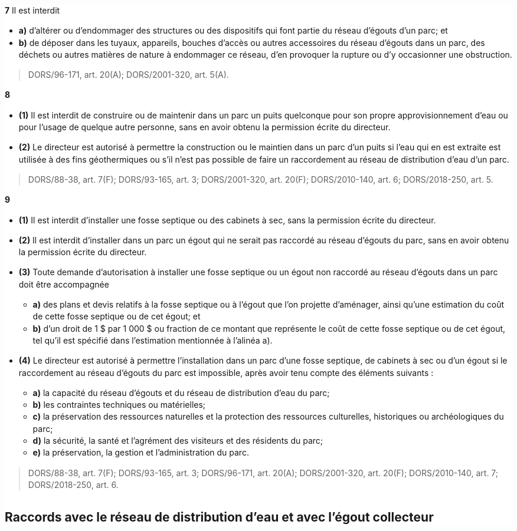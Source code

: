 


**7** Il est interdit
- **a)** d’altérer ou d’endommager des structures ou des dispositifs qui font partie du réseau d’égouts d’un parc; et
- **b)** de déposer dans les tuyaux, appareils, bouches d’accès ou autres accessoires du réseau d’égouts dans un parc, des déchets ou autres matières de nature à endommager ce réseau, d’en provoquer la rupture ou d’y occasionner une obstruction.
> DORS/96-171, art. 20(A); DORS/2001-320, art. 5(A).




**8** 

- **(1)** Il est interdit de construire ou de maintenir dans un parc un puits quelconque pour son propre approvisionnement d’eau ou pour l’usage de quelque autre personne, sans en avoir obtenu la permission écrite du directeur.

- **(2)** Le directeur est autorisé à permettre la construction ou le maintien dans un parc d’un puits si l’eau qui en est extraite est utilisée à des fins géothermiques ou s’il n’est pas possible de faire un raccordement au réseau de distribution d’eau d’un parc.
> DORS/88-38, art. 7(F); DORS/93-165, art. 3; DORS/2001-320, art. 20(F); DORS/2010-140, art. 6; DORS/2018-250, art. 5.




**9** 

- **(1)** Il est interdit d’installer une fosse septique ou des cabinets à sec, sans la permission écrite du directeur.

- **(2)** Il est interdit d’installer dans un parc un égout qui ne serait pas raccordé au réseau d’égouts du parc, sans en avoir obtenu la permission écrite du directeur.

- **(3)** Toute demande d’autorisation à installer une fosse septique ou un égout non raccordé au réseau d’égouts dans un parc doit être accompagnée
	- **a)** des plans et devis relatifs à la fosse septique ou à l’égout que l’on projette d’aménager, ainsi qu’une estimation du coût de cette fosse septique ou de cet égout; et
	- **b)** d’un droit de 1 $ par 1 000 $ ou fraction de ce montant que représente le coût de cette fosse septique ou de cet égout, tel qu’il est spécifié dans l’estimation mentionnée à l’alinéa a).

- **(4)** Le directeur est autorisé à permettre l’installation dans un parc d’une fosse septique, de cabinets à sec ou d’un égout si le raccordement au réseau d’égouts du parc est impossible, après avoir tenu compte des éléments suivants :
	- **a)** la capacité du réseau d’égouts et du réseau de distribution d’eau du parc;
	- **b)** les contraintes techniques ou matérielles;
	- **c)** la préservation des ressources naturelles et la protection des ressources culturelles, historiques ou archéologiques du parc;
	- **d)** la sécurité, la santé et l’agrément des visiteurs et des résidents du parc;
	- **e)** la préservation, la gestion et l’administration du parc.
> DORS/88-38, art. 7(F); DORS/93-165, art. 3; DORS/96-171, art. 20(A); DORS/2001-320, art. 20(F); DORS/2010-140, art. 7; DORS/2018-250, art. 6.





## Raccords avec le réseau de distribution d’eau et avec l’égout collecteur
